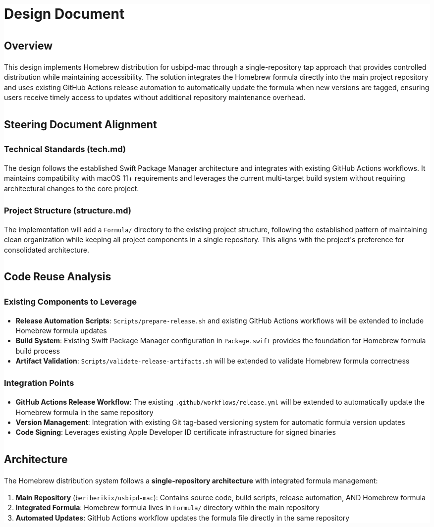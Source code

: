 # Design Document

## Overview

This design implements Homebrew distribution for usbipd-mac through a single-repository tap approach that provides controlled distribution while maintaining accessibility. The solution integrates the Homebrew formula directly into the main project repository and uses existing GitHub Actions release automation to automatically update the formula when new versions are tagged, ensuring users receive timely access to updates without additional repository maintenance overhead.

## Steering Document Alignment

### Technical Standards (tech.md)
The design follows the established Swift Package Manager architecture and integrates with existing GitHub Actions workflows. It maintains compatibility with macOS 11+ requirements and leverages the current multi-target build system without requiring architectural changes to the core project.

### Project Structure (structure.md)
The implementation will add a `Formula/` directory to the existing project structure, following the established pattern of maintaining clean organization while keeping all project components in a single repository. This aligns with the project's preference for consolidated architecture.

## Code Reuse Analysis

### Existing Components to Leverage
- **Release Automation Scripts**: `Scripts/prepare-release.sh` and existing GitHub Actions workflows will be extended to include Homebrew formula updates
- **Build System**: Existing Swift Package Manager configuration in `Package.swift` provides the foundation for Homebrew formula build process
- **Artifact Validation**: `Scripts/validate-release-artifacts.sh` will be extended to validate Homebrew formula correctness

### Integration Points
- **GitHub Actions Release Workflow**: The existing `.github/workflows/release.yml` will be extended to automatically update the Homebrew formula in the same repository
- **Version Management**: Integration with existing Git tag-based versioning system for automatic formula version updates
- **Code Signing**: Leverages existing Apple Developer ID certificate infrastructure for signed binaries

## Architecture

The Homebrew distribution system follows a **single-repository architecture** with integrated formula management:

1. **Main Repository** (`beriberikix/usbipd-mac`): Contains source code, build scripts, release automation, AND Homebrew formula
2. **Integrated Formula**: Homebrew formula lives in `Formula/` directory within the main repository
3. **Automated Updates**: GitHub Actions workflow updates the formula file directly in the same repository
